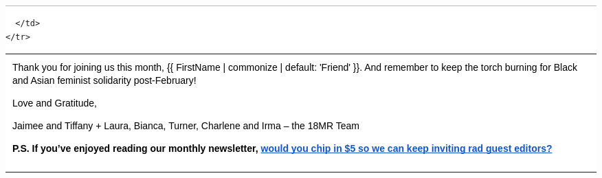   <table height="0px" align="center" border="0" cellpadding="0" cellspacing="0" width="100%" style="border-collapse: collapse;table-layout: fixed;border-spacing: 0;mso-table-lspace: 0pt;mso-table-rspace: 0pt;vertical-align: top;border-top: 1px solid #BBBBBB;-ms-text-size-adjust: 100%;-webkit-text-size-adjust: 100%">
    <tbody>
      <tr style="vertical-align: top">
        <td style="word-break: break-word;border-collapse: collapse !important;vertical-align: top;font-size: 0px;line-height: 0px;mso-line-height-rule: exactly;-ms-text-size-adjust: 100%;-webkit-text-size-adjust: 100%">
          <span>&#160;</span>
        </td>
      </tr>
    </tbody>
  </table>

      </td>
    </tr>
  </tbody>
</table>

<table style="font-family:arial,helvetica,sans-serif;" role="presentation" cellpadding="0" cellspacing="0" width="100%" border="0">
  <tbody>
    <tr>
      <td style="overflow-wrap:break-word;word-break:break-word;padding:10px;font-family:arial,helvetica,sans-serif;" align="left">
        
  <div style="color: #505050; line-height: 140%; text-align: left; word-wrap: break-word;">
    <p dir="ltr" style="line-height: 140%; margin-top: 0pt; margin-bottom: 10pt; font-size: 14px;"><span style="font-size: 14px; font-family: Arial; color: #000000; background-color: transparent; font-weight: 400; font-style: normal; font-variant: normal; text-decoration: none; vertical-align: baseline; white-space: pre-wrap; line-height: 19.6px;">Thank you for joining us this month, {{ FirstName | commonize | default: 'Friend' }}. And remember to keep the torch burning for Black and Asian feminist solidarity post-February!</span></p>
<p dir="ltr" style="line-height: 140%; margin-top: 0pt; margin-bottom: 10pt; font-size: 14px;"><span style="font-size: 14px; font-family: Arial; color: #000000; background-color: transparent; font-weight: 400; font-style: normal; font-variant: normal; text-decoration: none; vertical-align: baseline; white-space: pre-wrap; line-height: 19.6px;">Love and Gratitude, </span></p>
<p dir="ltr" style="line-height: 140%; margin-top: 0pt; margin-bottom: 10pt; font-size: 14px; text-align: left;"><span id="docs-internal-guid-276b27a3-7fff-3221-619f-58859e45bb97" style="font-size: 14px; line-height: 19.6px;"></span></p>
<p dir="ltr" style="line-height: 140%; margin-top: 0pt; margin-bottom: 10pt; font-size: 14px;"><span style="font-size: 14px; font-family: Arial; color: #000000; background-color: transparent; font-weight: 400; font-style: normal; font-variant: normal; text-decoration: none; vertical-align: baseline; white-space: pre-wrap; line-height: 19.6px;">Jaimee and Tiffany + Laura, Bianca, Turner, Charlene and Irma &ndash; the 18MR Team</span></p>
<p dir="ltr" style="line-height: 140%; margin-top: 0pt; margin-bottom: 10pt; font-size: 14px;"><span id="docs-internal-guid-a984fd88-7fff-4c85-fec4-98e742c7f973" style="font-size: 14px; line-height: 19.6px;"><span style="font-size: 14px; font-family: Arial; color: #000000; background-color: transparent; font-weight: bold; font-variant-numeric: normal; font-variant-east-asian: normal; vertical-align: baseline; white-space: pre-wrap; line-height: 19.6px;">P.S. If you&rsquo;ve enjoyed reading our monthly newsletter, </span><a href="https://action.18mr.org/donate/" style="text-decoration-line: none;"><span style="font-size: 14px; font-family: Arial; color: #1155cc; background-color: transparent; font-weight: bold; font-variant-numeric: normal; font-variant-east-asian: normal; text-decoration-line: underline; text-decoration-skip-ink: none; vertical-align: baseline; white-space: pre-wrap; line-height: 19.6px;">would you chip in $5 so we can keep inviting rad guest editors?</span></a></span></p>
  </div>

